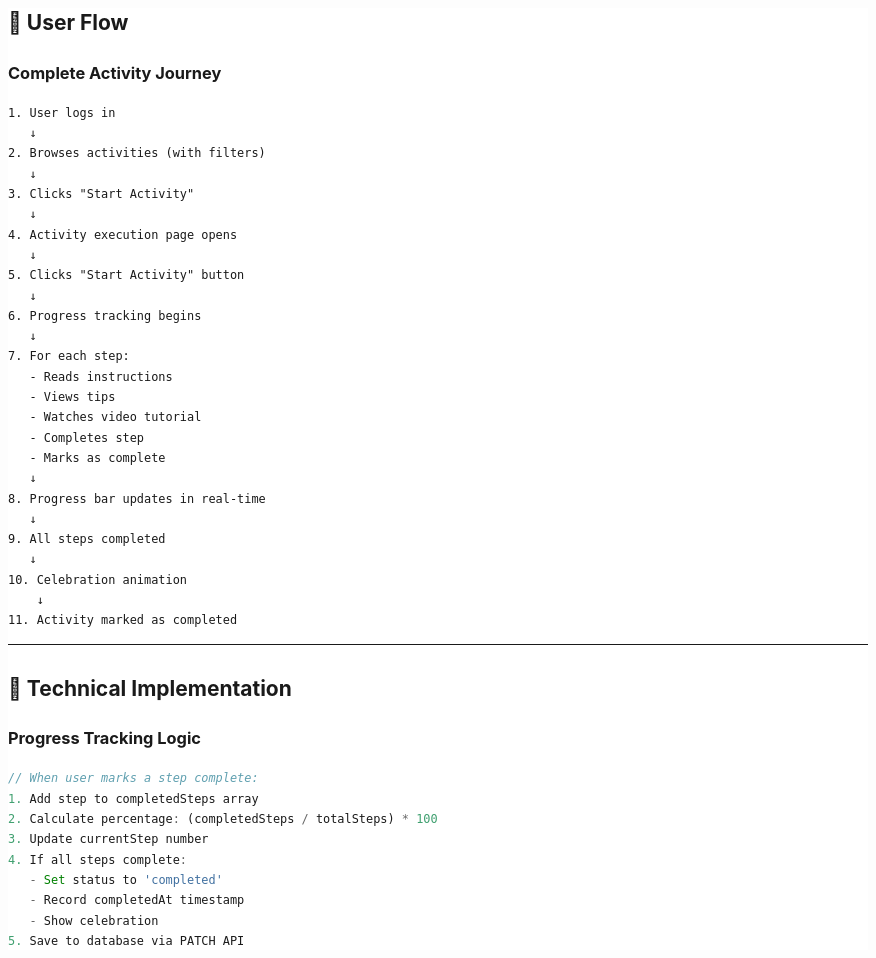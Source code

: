 
## 🎯 User Flow

### **Complete Activity Journey**

```
1. User logs in
   ↓
2. Browses activities (with filters)
   ↓
3. Clicks "Start Activity"
   ↓
4. Activity execution page opens
   ↓
5. Clicks "Start Activity" button
   ↓
6. Progress tracking begins
   ↓
7. For each step:
   - Reads instructions
   - Views tips
   - Watches video tutorial
   - Completes step
   - Marks as complete
   ↓
8. Progress bar updates in real-time
   ↓
9. All steps completed
   ↓
10. Celebration animation
    ↓
11. Activity marked as completed
```

---

## 🔧 Technical Implementation

### **Progress Tracking Logic**

```javascript
// When user marks a step complete:
1. Add step to completedSteps array
2. Calculate percentage: (completedSteps / totalSteps) * 100
3. Update currentStep number
4. If all steps complete:
   - Set status to 'completed'
   - Record completedAt timestamp
   - Show celebration
5. Save to database via PATCH API
```
